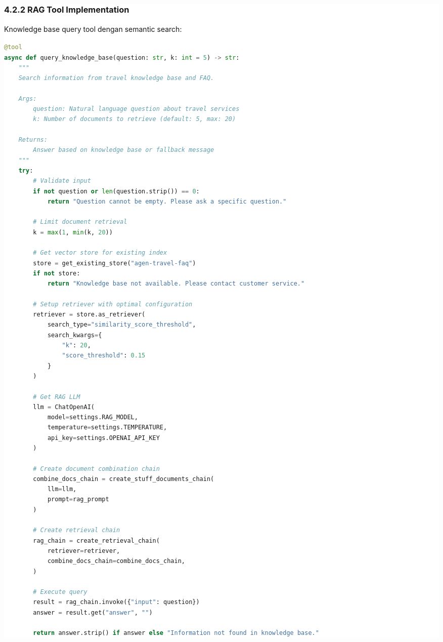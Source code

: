 ### 4.2.2 RAG Tool Implementation
Knowledge base query tool dengan semantic search:

```python
@tool
async def query_knowledge_base(question: str, k: int = 5) -> str:
    """
    Search information from travel knowledge base and FAQ.

    Args:
        question: Natural language question about travel services
        k: Number of documents to retrieve (default: 5, max: 20)

    Returns:
        Answer based on knowledge base or fallback message
    """
    try:
        # Validate input
        if not question or len(question.strip()) == 0:
            return "Question cannot be empty. Please ask a specific question."

        # Limit document retrieval
        k = max(1, min(k, 20))

        # Get vector store for existing index
        store = get_existing_store("agen-travel-faq")
        if not store:
            return "Knowledge base not available. Please contact customer service."

        # Setup retriever with optimal configuration
        retriever = store.as_retriever(
            search_type="similarity_score_threshold",
            search_kwargs={
                "k": 20,
                "score_threshold": 0.15
            }
        )

        # Get RAG LLM
        llm = ChatOpenAI(
            model=settings.RAG_MODEL,
            temperature=settings.TEMPERATURE,
            api_key=settings.OPENAI_API_KEY
        )

        # Create document combination chain
        combine_docs_chain = create_stuff_documents_chain(
            llm=llm,
            prompt=rag_prompt
        )

        # Create retrieval chain
        rag_chain = create_retrieval_chain(
            retriever=retriever,
            combine_docs_chain=combine_docs_chain,
        )

        # Execute query
        result = rag_chain.invoke({"input": question})
        answer = result.get("answer", "")

        return answer.strip() if answer else "Information not found in knowledge base."

```